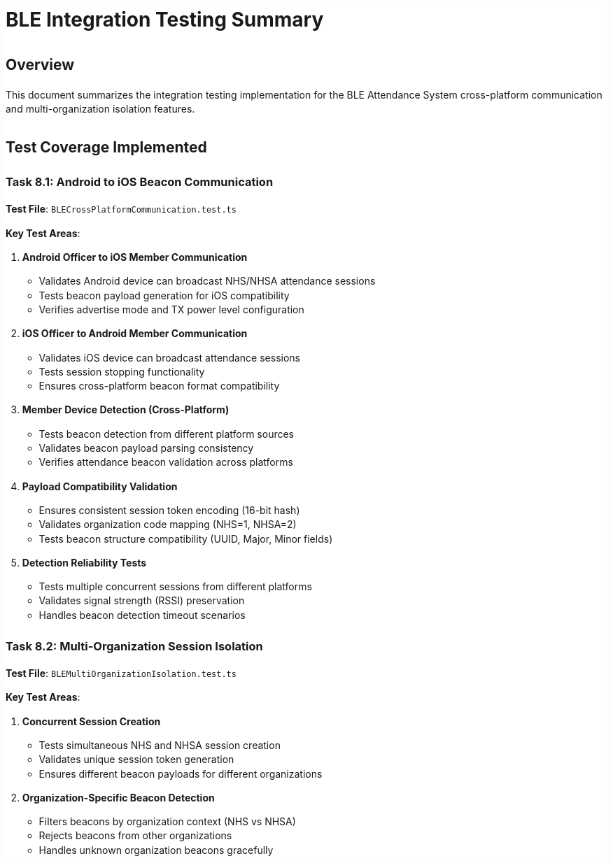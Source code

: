 # BLE Integration Testing Summary

## Overview

This document summarizes the integration testing implementation for the BLE Attendance System cross-platform communication and multi-organization isolation features.

## Test Coverage Implemented

### Task 8.1: Android to iOS Beacon Communication

**Test File**: `BLECrossPlatformCommunication.test.ts`

**Key Test Areas**:
1. **Android Officer to iOS Member Communication**
   - Validates Android device can broadcast NHS/NHSA attendance sessions
   - Tests beacon payload generation for iOS compatibility
   - Verifies advertise mode and TX power level configuration

2. **iOS Officer to Android Member Communication**
   - Validates iOS device can broadcast attendance sessions
   - Tests session stopping functionality
   - Ensures cross-platform beacon format compatibility

3. **Member Device Detection (Cross-Platform)**
   - Tests beacon detection from different platform sources
   - Validates beacon payload parsing consistency
   - Verifies attendance beacon validation across platforms

4. **Payload Compatibility Validation**
   - Ensures consistent session token encoding (16-bit hash)
   - Validates organization code mapping (NHS=1, NHSA=2)
   - Tests beacon structure compatibility (UUID, Major, Minor fields)

5. **Detection Reliability Tests**
   - Tests multiple concurrent sessions from different platforms
   - Validates signal strength (RSSI) preservation
   - Handles beacon detection timeout scenarios

### Task 8.2: Multi-Organization Session Isolation

**Test File**: `BLEMultiOrganizationIsolation.test.ts`

**Key Test Areas**:
1. **Concurrent Session Creation**
   - Tests simultaneous NHS and NHSA session creation
   - Validates unique session token generation
   - Ensures different beacon payloads for different organizations

2. **Organization-Specific Beacon Detection**
   - Filters beacons by organization context (NHS vs NHSA)
   - Rejects beacons from other organizations
   - Handles unknown organization beacons gracefully
